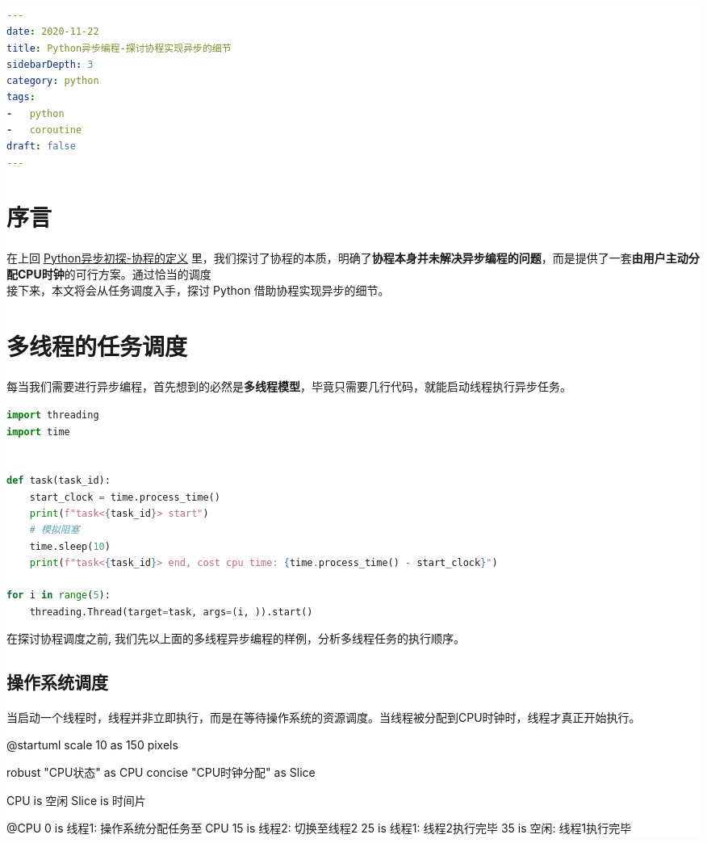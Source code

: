 ```yaml
---
date: 2020-11-22
title: Python异步编程-探讨协程实现异步的细节
sidebarDepth: 3
category: python
tags:
-   python
-   coroutine
draft: false
---
```

# 序言
在上回 [Python异步初探-协程的定义](/posts/2019/10/14/python异步初探-协程的定义.html) 里，我们探讨了协程的本质，明确了**协程本身并未解决异步编程的问题**，而是提供了一套**由用户主动分配CPU时钟**的可行方案。通过恰当的调度   
接下来，本文将会从任务调度入手，探讨 Python 借助协程实现异步的细节。

# 多线程的任务调度
每当我们需要进行异步编程，首先想到的必然是**多线程模型**，毕竟只需要几行代码，就能启动线程执行异步任务。
```python
import threading
import time


def task(task_id):
    start_clock = time.process_time()
    print(f"task<{task_id}> start")
    # 模拟阻塞
    time.sleep(10)
    print(f"task<{task_id}> end, cost cpu time: {time.process_time() - start_clock}")

for i in range(5):
    threading.Thread(target=task, args=(i, )).start()
```

在探讨协程调度之前, 我们先以上面的多线程异步编程的样例，分析多线程任务的执行顺序。

## 操作系统调度
当启动一个线程时，线程并非立即执行，而是在等待操作系统的资源调度。当线程被分配到CPU时钟时，线程才真正开始执行。

@startuml
scale 10 as 150 pixels

robust "CPU状态" as CPU
concise "CPU时钟分配" as Slice

CPU is 空闲
Slice is 时间片

@CPU
0 is 线程1: 操作系统分配任务至 CPU
15 is 线程2: 切换至线程2
25 is 线程1: 线程2执行完毕
35 is 空闲: 线程1执行完毕
